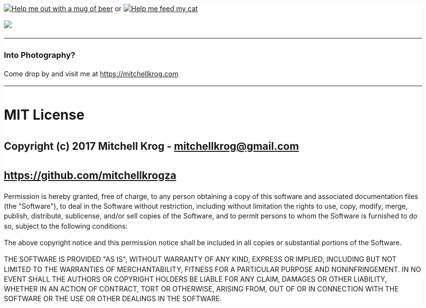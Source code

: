 [![Help me out with a mug of beer](https://img.shields.io/badge/Help%20-%20me%20out%20with%20a%20mug%20of%20%F0%9F%8D%BA-blue.svg)](https://paypal.me/mitchellkrog/) or [![Help me feed my cat](https://img.shields.io/badge/Help%20-%20me%20feed%20my%20hungry%20cat%20%F0%9F%98%B8-blue.svg)](https://paypal.me/mitchellkrog/)

<img src="https://github.com/mitchellkrogza/Ultimate.Hosts.Blacklist/blob/master/.assets/zuko.png"/>

************************************************
### Into Photography?

Come drop by and visit me at https://mitchellkrog.com

************************************************
# MIT License

## Copyright (c) 2017 Mitchell Krog - mitchellkrog@gmail.com
## https://github.com/mitchellkrogza

Permission is hereby granted, free of charge, to any person obtaining a copy
of this software and associated documentation files (the "Software"), to deal
in the Software without restriction, including without limitation the rights
to use, copy, modify, merge, publish, distribute, sublicense, and/or sell
copies of the Software, and to permit persons to whom the Software is
furnished to do so, subject to the following conditions:

The above copyright notice and this permission notice shall be included in all
copies or substantial portions of the Software.

THE SOFTWARE IS PROVIDED "AS IS", WITHOUT WARRANTY OF ANY KIND, EXPRESS OR
IMPLIED, INCLUDING BUT NOT LIMITED TO THE WARRANTIES OF MERCHANTABILITY,
FITNESS FOR A PARTICULAR PURPOSE AND NONINFRINGEMENT. IN NO EVENT SHALL THE
AUTHORS OR COPYRIGHT HOLDERS BE LIABLE FOR ANY CLAIM, DAMAGES OR OTHER
LIABILITY, WHETHER IN AN ACTION OF CONTRACT, TORT OR OTHERWISE, ARISING FROM,
OUT OF OR IN CONNECTION WITH THE SOFTWARE OR THE USE OR OTHER DEALINGS IN THE SOFTWARE.
